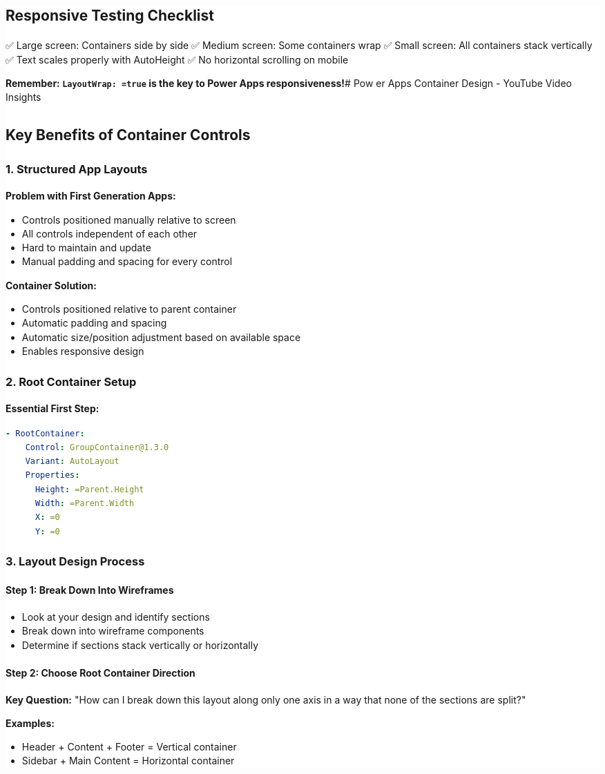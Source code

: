 ## Responsive Testing Checklist

✅ Large screen: Containers side by side
✅ Medium screen: Some containers wrap
✅ Small screen: All containers stack vertically
✅ Text scales properly with AutoHeight
✅ No horizontal scrolling on mobile

**Remember: `LayoutWrap: =true` is the key to Power Apps responsiveness!**# Pow
er Apps Container Design - YouTube Video Insights

## Key Benefits of Container Controls

### 1. Structured App Layouts
**Problem with First Generation Apps:**
- Controls positioned manually relative to screen
- All controls independent of each other
- Hard to maintain and update
- Manual padding and spacing for every control

**Container Solution:**
- Controls positioned relative to parent container
- Automatic padding and spacing
- Automatic size/position adjustment based on available space
- Enables responsive design

### 2. Root Container Setup
**Essential First Step:**
```yaml
- RootContainer:
    Control: GroupContainer@1.3.0
    Variant: AutoLayout
    Properties:
      Height: =Parent.Height
      Width: =Parent.Width
      X: =0
      Y: =0
```

### 3. Layout Design Process

#### Step 1: Break Down Into Wireframes
- Look at your design and identify sections
- Break down into wireframe components
- Determine if sections stack vertically or horizontally

#### Step 2: Choose Root Container Direction
**Key Question:** "How can I break down this layout along only one axis in a way that none of the sections are split?"

**Examples:**
- Header + Content + Footer = Vertical container
- Sidebar + Main Content = Horizontal container
